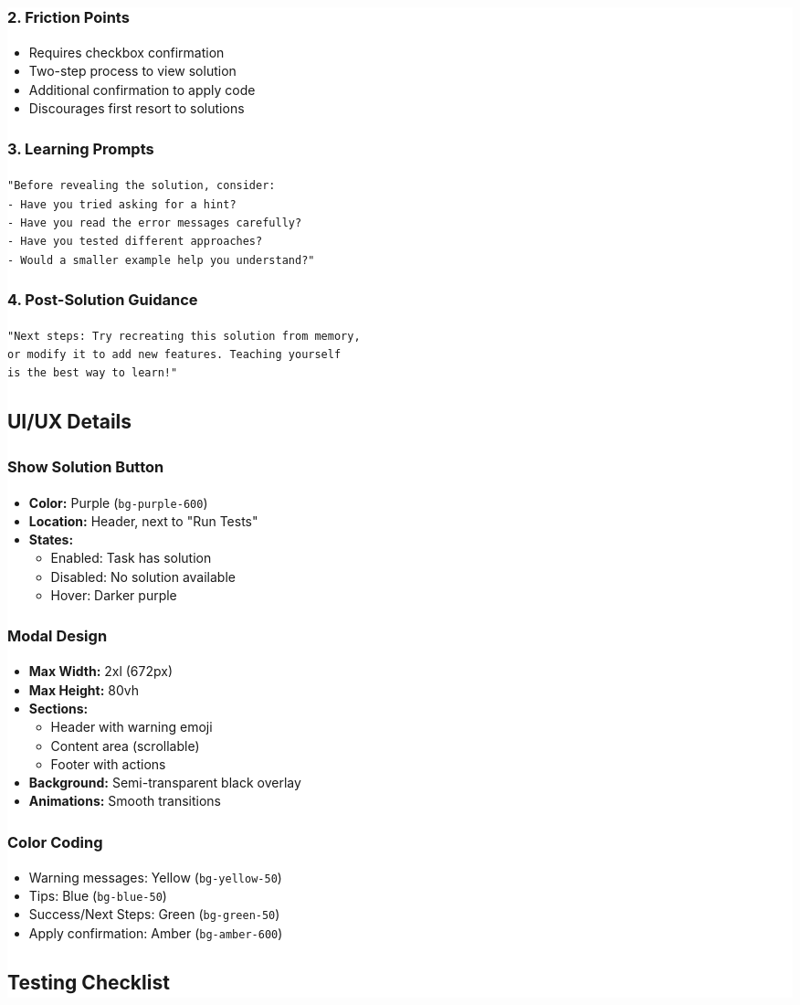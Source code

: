### 2. Friction Points
- Requires checkbox confirmation
- Two-step process to view solution
- Additional confirmation to apply code
- Discourages first resort to solutions

### 3. Learning Prompts
```
"Before revealing the solution, consider:
- Have you tried asking for a hint?
- Have you read the error messages carefully?
- Have you tested different approaches?
- Would a smaller example help you understand?"
```

### 4. Post-Solution Guidance
```
"Next steps: Try recreating this solution from memory,
or modify it to add new features. Teaching yourself
is the best way to learn!"
```

## UI/UX Details

### Show Solution Button
- **Color:** Purple (`bg-purple-600`)
- **Location:** Header, next to "Run Tests"
- **States:**
  - Enabled: Task has solution
  - Disabled: No solution available
  - Hover: Darker purple

### Modal Design
- **Max Width:** 2xl (672px)
- **Max Height:** 80vh
- **Sections:**
  - Header with warning emoji
  - Content area (scrollable)
  - Footer with actions
- **Background:** Semi-transparent black overlay
- **Animations:** Smooth transitions

### Color Coding
- Warning messages: Yellow (`bg-yellow-50`)
- Tips: Blue (`bg-blue-50`)
- Success/Next Steps: Green (`bg-green-50`)
- Apply confirmation: Amber (`bg-amber-600`)

## Testing Checklist

